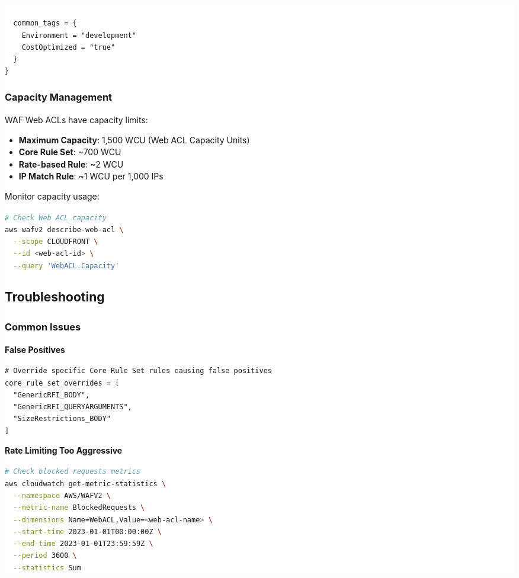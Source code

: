 ```hcl
  
  common_tags = {
    Environment = "development"
    CostOptimized = "true"
  }
}
```

### Capacity Management

WAF Web ACLs have capacity limits:

- **Maximum Capacity**: 1,500 WCU (Web ACL Capacity Units)
- **Core Rule Set**: ~700 WCU
- **Rate-based Rule**: ~2 WCU
- **IP Match Rule**: ~1 WCU per 1,000 IPs

Monitor capacity usage:

```bash
# Check Web ACL capacity
aws wafv2 describe-web-acl \
  --scope CLOUDFRONT \
  --id <web-acl-id> \
  --query 'WebACL.Capacity'
```

## Troubleshooting

### Common Issues

**False Positives**
```hcl
# Override specific Core Rule Set rules causing false positives
core_rule_set_overrides = [
  "GenericRFI_BODY",
  "GenericRFI_QUERYARGUMENTS", 
  "SizeRestrictions_BODY"
]
```

**Rate Limiting Too Aggressive**
```bash
# Check blocked requests metrics
aws cloudwatch get-metric-statistics \
  --namespace AWS/WAFV2 \
  --metric-name BlockedRequests \
  --dimensions Name=WebACL,Value=<web-acl-name> \
  --start-time 2023-01-01T00:00:00Z \
  --end-time 2023-01-01T23:59:59Z \
  --period 3600 \
  --statistics Sum
```
